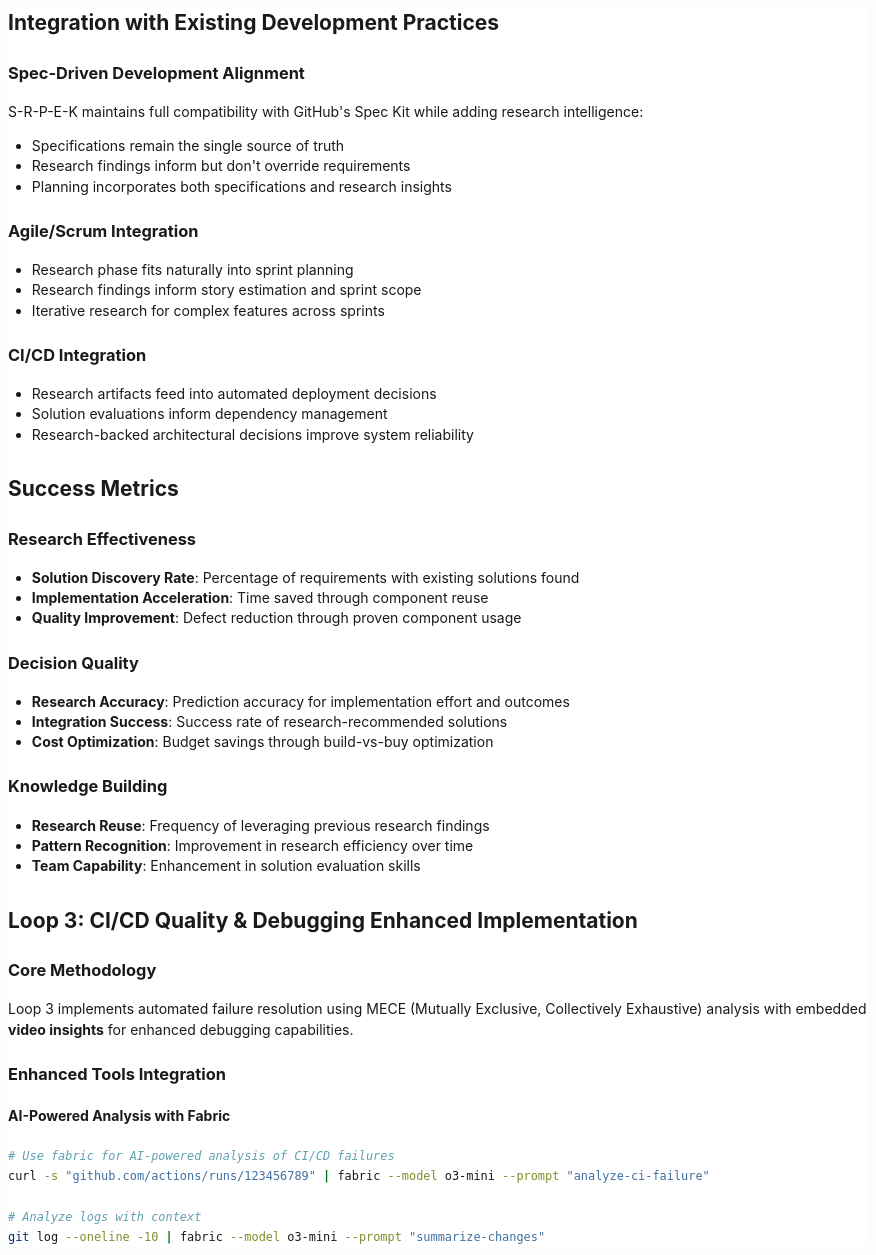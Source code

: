 ## Integration with Existing Development Practices

### Spec-Driven Development Alignment
S-R-P-E-K maintains full compatibility with GitHub's Spec Kit while adding research intelligence:
- Specifications remain the single source of truth
- Research findings inform but don't override requirements
- Planning incorporates both specifications and research insights

### Agile/Scrum Integration
- Research phase fits naturally into sprint planning
- Research findings inform story estimation and sprint scope
- Iterative research for complex features across sprints

### CI/CD Integration
- Research artifacts feed into automated deployment decisions
- Solution evaluations inform dependency management
- Research-backed architectural decisions improve system reliability

## Success Metrics

### Research Effectiveness
- **Solution Discovery Rate**: Percentage of requirements with existing solutions found
- **Implementation Acceleration**: Time saved through component reuse
- **Quality Improvement**: Defect reduction through proven component usage

### Decision Quality  
- **Research Accuracy**: Prediction accuracy for implementation effort and outcomes
- **Integration Success**: Success rate of research-recommended solutions
- **Cost Optimization**: Budget savings through build-vs-buy optimization

### Knowledge Building
- **Research Reuse**: Frequency of leveraging previous research findings
- **Pattern Recognition**: Improvement in research efficiency over time
- **Team Capability**: Enhancement in solution evaluation skills

## Loop 3: CI/CD Quality & Debugging Enhanced Implementation

### Core Methodology
Loop 3 implements automated failure resolution using MECE (Mutually Exclusive, Collectively Exhaustive) analysis with embedded **video insights** for enhanced debugging capabilities.

### Enhanced Tools Integration

#### AI-Powered Analysis with Fabric
```bash
# Use fabric for AI-powered analysis of CI/CD failures
curl -s "github.com/actions/runs/123456789" | fabric --model o3-mini --prompt "analyze-ci-failure"

# Analyze logs with context
git log --oneline -10 | fabric --model o3-mini --prompt "summarize-changes"
```
